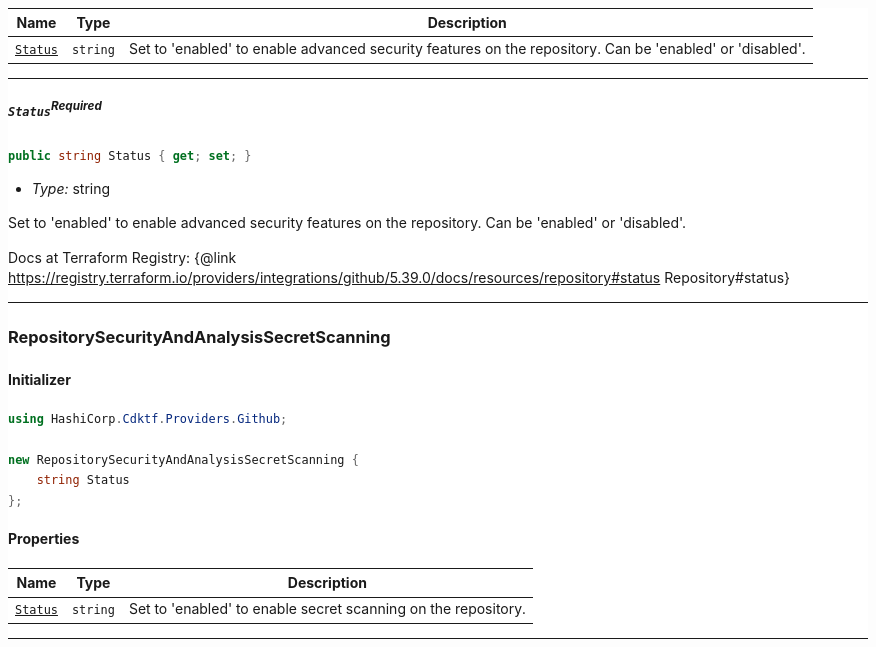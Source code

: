 | **Name** | **Type** | **Description** |
| --- | --- | --- |
| <code><a href="#@cdktf/provider-github.repository.RepositorySecurityAndAnalysisAdvancedSecurity.property.status">Status</a></code> | <code>string</code> | Set to 'enabled' to enable advanced security features on the repository. Can be 'enabled' or 'disabled'. |

---

##### `Status`<sup>Required</sup> <a name="Status" id="@cdktf/provider-github.repository.RepositorySecurityAndAnalysisAdvancedSecurity.property.status"></a>

```csharp
public string Status { get; set; }
```

- *Type:* string

Set to 'enabled' to enable advanced security features on the repository. Can be 'enabled' or 'disabled'.

Docs at Terraform Registry: {@link https://registry.terraform.io/providers/integrations/github/5.39.0/docs/resources/repository#status Repository#status}

---

### RepositorySecurityAndAnalysisSecretScanning <a name="RepositorySecurityAndAnalysisSecretScanning" id="@cdktf/provider-github.repository.RepositorySecurityAndAnalysisSecretScanning"></a>

#### Initializer <a name="Initializer" id="@cdktf/provider-github.repository.RepositorySecurityAndAnalysisSecretScanning.Initializer"></a>

```csharp
using HashiCorp.Cdktf.Providers.Github;

new RepositorySecurityAndAnalysisSecretScanning {
    string Status
};
```

#### Properties <a name="Properties" id="Properties"></a>

| **Name** | **Type** | **Description** |
| --- | --- | --- |
| <code><a href="#@cdktf/provider-github.repository.RepositorySecurityAndAnalysisSecretScanning.property.status">Status</a></code> | <code>string</code> | Set to 'enabled' to enable secret scanning on the repository. |

---

